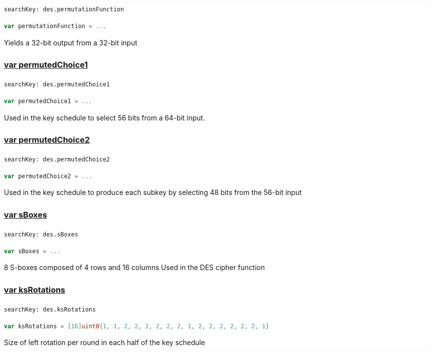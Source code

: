 ```
searchKey: des.permutationFunction
```

```Go
var permutationFunction = ...
```

Yields a 32-bit output from a 32-bit input 

### <a id="permutedChoice1" href="#permutedChoice1">var permutedChoice1</a>

```
searchKey: des.permutedChoice1
```

```Go
var permutedChoice1 = ...
```

Used in the key schedule to select 56 bits from a 64-bit input. 

### <a id="permutedChoice2" href="#permutedChoice2">var permutedChoice2</a>

```
searchKey: des.permutedChoice2
```

```Go
var permutedChoice2 = ...
```

Used in the key schedule to produce each subkey by selecting 48 bits from the 56-bit input 

### <a id="sBoxes" href="#sBoxes">var sBoxes</a>

```
searchKey: des.sBoxes
```

```Go
var sBoxes = ...
```

8 S-boxes composed of 4 rows and 16 columns Used in the DES cipher function 

### <a id="ksRotations" href="#ksRotations">var ksRotations</a>

```
searchKey: des.ksRotations
```

```Go
var ksRotations = [16]uint8{1, 1, 2, 2, 2, 2, 2, 2, 1, 2, 2, 2, 2, 2, 2, 1}
```

Size of left rotation per round in each half of the key schedule 
